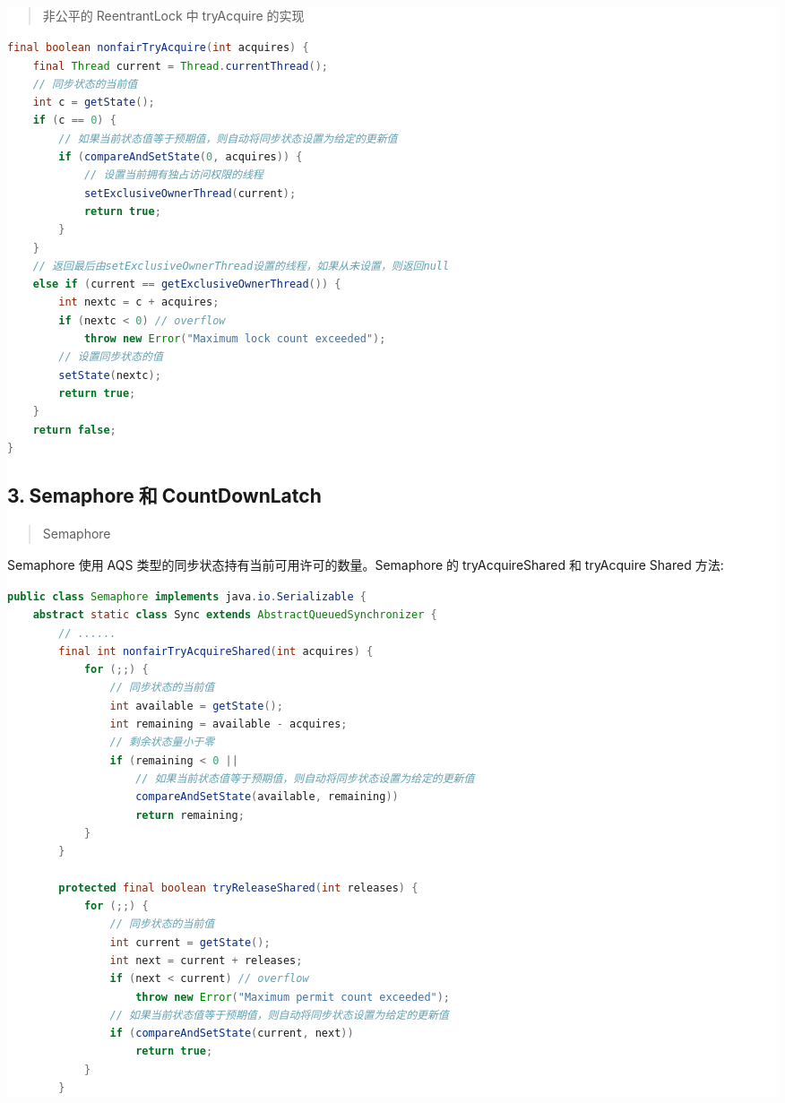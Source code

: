 

> 非公平的 ReentrantLock 中 tryAcquire 的实现

```java
final boolean nonfairTryAcquire(int acquires) {
    final Thread current = Thread.currentThread();
    // 同步状态的当前值
    int c = getState();
    if (c == 0) {
        // 如果当前状态值等于预期值，则自动将同步状态设置为给定的更新值
        if (compareAndSetState(0, acquires)) {
            // 设置当前拥有独占访问权限的线程
            setExclusiveOwnerThread(current);
            return true;
        }
    }
    // 返回最后由setExclusiveOwnerThread设置的线程，如果从未设置，则返回null 
    else if (current == getExclusiveOwnerThread()) {
        int nextc = c + acquires;
        if (nextc < 0) // overflow
            throw new Error("Maximum lock count exceeded");
        // 设置同步状态的值
        setState(nextc);
        return true;
    }
    return false;
}
```



## 3. Semaphore 和 CountDownLatch

>Semaphore

Semaphore 使用 AQS 类型的同步状态持有当前可用许可的数量。Semaphore 的 tryAcquireShared 和 tryAcquire Shared 方法:

```java
public class Semaphore implements java.io.Serializable {
    abstract static class Sync extends AbstractQueuedSynchronizer {
        // ......
        final int nonfairTryAcquireShared(int acquires) {
            for (;;) {
                // 同步状态的当前值
                int available = getState();
                int remaining = available - acquires;
                // 剩余状态量小于零
                if (remaining < 0 ||
                    // 如果当前状态值等于预期值，则自动将同步状态设置为给定的更新值
                    compareAndSetState(available, remaining))
                    return remaining;
            }
        }
        
        protected final boolean tryReleaseShared(int releases) {
            for (;;) {
                // 同步状态的当前值
                int current = getState();
                int next = current + releases;
                if (next < current) // overflow
                    throw new Error("Maximum permit count exceeded");
                // 如果当前状态值等于预期值，则自动将同步状态设置为给定的更新值
                if (compareAndSetState(current, next))
                    return true;
            }
        }
```